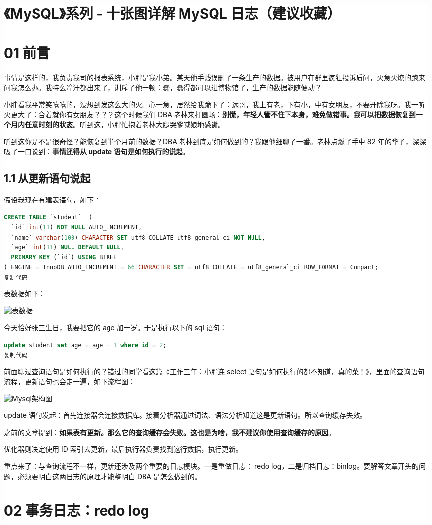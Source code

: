 # 《MySQL》系列 - 十张图详解 MySQL 日志（建议收藏）

# 01 前言

事情是这样的，我负责我司的报表系统，小胖是我小弟。某天他手贱误删了一条生产的数据。被用户在群里疯狂投诉质问，火急火燎的跑来问我怎么办。我特么冷汗都出来了，训斥了他一顿：蠢，蠢得都可以进博物馆了，生产的数据能随便动？

小胖看我平常笑嘻嘻的，没想到发这么大的火。心一急，居然给我跪下了：远哥，我上有老，下有小，中有女朋友，不要开除我呀。我一听火更大了：合着就你有女朋友？？？这个时候我们 DBA 老林来打圆场：**别慌，年轻人管不住下本身，难免做错事。我可以把数据恢复到一个月内任意时刻的状态**。听到这，小胖忙抱着老林大腿哭爹喊娘地感谢。

听到这你是不是很奇怪？能恢复到半个月前的数据？DBA 老林到底是如何做到的？我跟他细聊了一番。老林点燃了手中 82 年的华子，深深吸了一口说到：**事情还得从 update 语句是如何执行的说起**。

## 1.1 从更新语句说起

假设我现在有建表语句，如下：

```sql
CREATE TABLE `student`  (
  `id` int(11) NOT NULL AUTO_INCREMENT,
  `name` varchar(100) CHARACTER SET utf8 COLLATE utf8_general_ci NOT NULL,
  `age` int(11) NULL DEFAULT NULL,
  PRIMARY KEY (`id`) USING BTREE
) ENGINE = InnoDB AUTO_INCREMENT = 66 CHARACTER SET = utf8 COLLATE = utf8_general_ci ROW_FORMAT = Compact;
复制代码
```

表数据如下：

![表数据](https://p3-juejin.byteimg.com/tos-cn-i-k3u1fbpfcp/e39f8b439c5549ef9088d67b9cb29093~tplv-k3u1fbpfcp-zoom-1.image)

今天恰好张三生日，我要把它的 age 加一岁。于是执行以下的 sql 语句：

```sql
update student set age = age + 1 where id = 2;
复制代码
```

前面聊过查询语句是如何执行的？错过的同学看这篇[《工作三年：小胖连 select 语句是如何执行的都不知道，真的菜！》](https://juejin.cn/post/6944940454177669128/)，里面的查询语句流程，更新语句也会走一遍，如下流程图：

![Mysql架构图](https://p3-juejin.byteimg.com/tos-cn-i-k3u1fbpfcp/ca8ffbfe557a4b069bfd1cbb5b40fbe3~tplv-k3u1fbpfcp-zoom-1.image)

update 语句发起：首先连接器会连接数据库。接着分析器通过词法、语法分析知道这是更新语句。所以查询缓存失效。

之前的文章提到：**如果表有更新。那么它的查询缓存会失败。这也是为啥，我不建议你使用查询缓存的原因**。

优化器则决定使用 ID 索引去更新，最后执行器负责找到这行数据，执行更新。

重点来了：与查询流程不一样，更新还涉及两个重要的日志模块。一是重做日志： redo log，二是归档日志：binlog。要解答文章开头的问题，必须要明白这两日志的原理才能整明白 DBA 是怎么做到的。

# 02 事务日志：redo log
